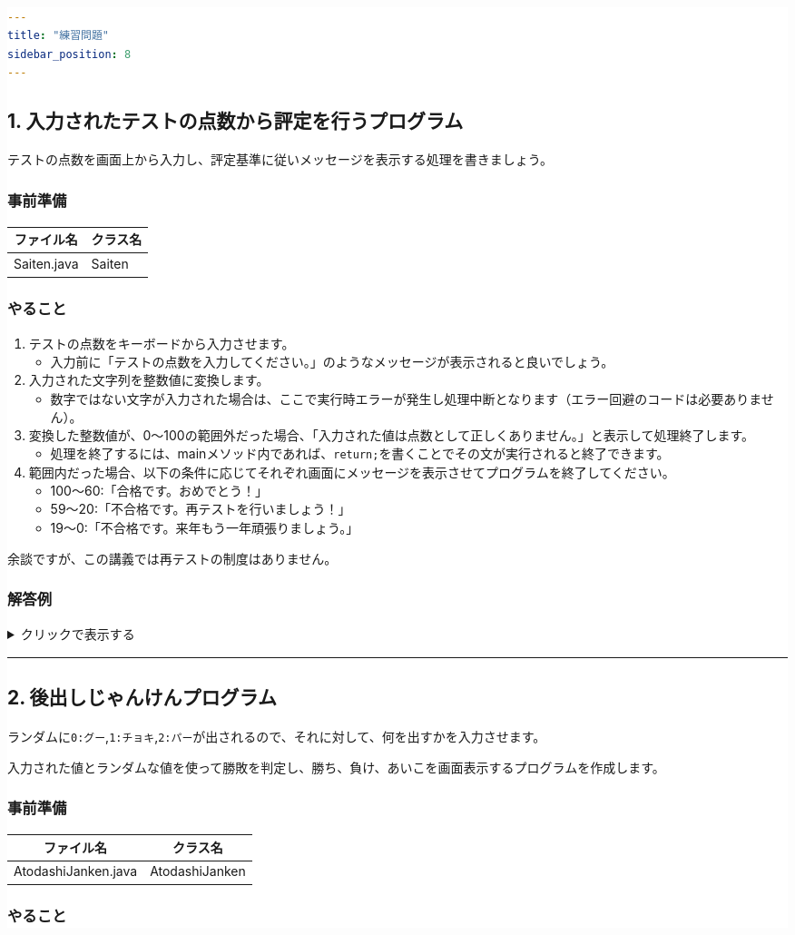 ```yaml
---
title: "練習問題"
sidebar_position: 8
---
```


## 1. 入力されたテストの点数から評定を行うプログラム

テストの点数を画面上から入力し、評定基準に従いメッセージを表示する処理を書きましょう。

### 事前準備
| ファイル名 | クラス名 |
|---|---|
| Saiten.java | Saiten |

### やること

1. テストの点数をキーボードから入力させます。
    - 入力前に「テストの点数を入力してください。」のようなメッセージが表示されると良いでしょう。
2. 入力された文字列を整数値に変換します。
    - 数字ではない文字が入力された場合は、ここで実行時エラーが発生し処理中断となります（エラー回避のコードは必要ありません）。
2. 変換した整数値が、0〜100の範囲外だった場合、「入力された値は点数として正しくありません。」と表示して処理終了します。
    - 処理を終了するには、mainメソッド内であれば、`return;`を書くことでその文が実行されると終了できます。
3. 範囲内だった場合、以下の条件に応じてそれぞれ画面にメッセージを表示させてプログラムを終了してください。
    - 100〜60:「合格です。おめでとう！」
    - 59〜20:「不合格です。再テストを行いましょう！」
    - 19〜0:「不合格です。来年もう一年頑張りましょう。」


余談ですが、この講義では再テストの制度はありません。


### 解答例

<details><summary>クリックで表示する</summary></details>

----

## 2. 後出しじゃんけんプログラム

ランダムに`0:グー`,`1:チョキ`,`2:パー`が出されるので、それに対して、何を出すかを入力させます。

入力された値とランダムな値を使って勝敗を判定し、勝ち、負け、あいこを画面表示するプログラムを作成します。

### 事前準備
| ファイル名 | クラス名 |
|---|---|
| AtodashiJanken.java | AtodashiJanken |

### やること
